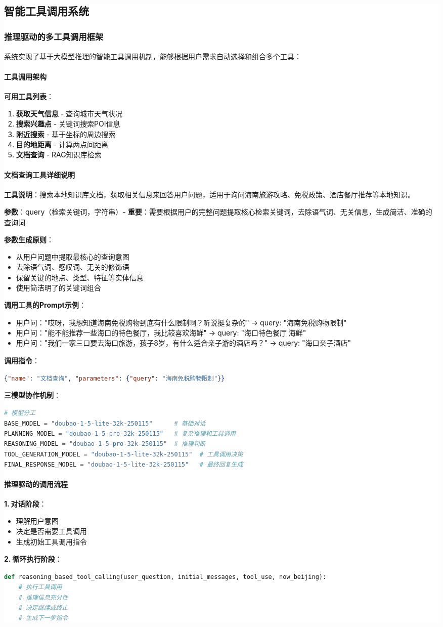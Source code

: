 
## 智能工具调用系统

### 推理驱动的多工具调用框架

系统实现了基于大模型推理的智能工具调用机制，能够根据用户需求自动选择和组合多个工具：

#### 工具调用架构

**可用工具列表**：
1. **获取天气信息** - 查询城市天气状况
2. **搜索兴趣点** - 关键词搜索POI信息  
3. **附近搜索** - 基于坐标的周边搜索
4. **目的地距离** - 计算两点间距离
5. **文档查询** - RAG知识库检索

#### 文档查询工具详细说明

**工具说明**：搜索本地知识库文档，获取相关信息来回答用户问题，适用于询问海南旅游攻略、免税政策、酒店餐厅推荐等本地知识。

**参数**：query（检索关键词，字符串）- **重要**：需要根据用户的完整问题提取核心检索关键词，去除语气词、无关信息，生成简洁、准确的查询词

**参数生成原则**：
- 从用户问题中提取最核心的查询意图
- 去除语气词、感叹词、无关的修饰语
- 保留关键的地点、类型、特征等实体信息
- 使用简洁明了的关键词组合

**调用工具的Prompt示例**：
- 用户问："哎呀，我想知道海南免税购物到底有什么限制啊？听说挺复杂的" → query: "海南免税购物限制"
- 用户问："能不能推荐一些海口的特色餐厅，我比较喜欢海鲜" → query: "海口特色餐厅 海鲜"
- 用户问："我们一家三口要去海口旅游，孩子8岁，有什么适合亲子游的酒店吗？" → query: "海口亲子酒店"

**调用指令**：
```json
{"name": "文档查询", "parameters": {"query": "海南免税购物限制"}}
```

**三模型协作机制**：
```python
# 模型分工
BASE_MODEL = "doubao-1-5-lite-32k-250115"      # 基础对话
PLANNING_MODEL = "doubao-1-5-pro-32k-250115"   # 复杂推理和工具调用
REASONING_MODEL = "doubao-1-5-pro-32k-250115"  # 推理判断
TOOL_GENERATION_MODEL = "doubao-1-5-lite-32k-250115"  # 工具调用决策
FINAL_RESPONSE_MODEL = "doubao-1-5-lite-32k-250115"   # 最终回复生成
```

#### 推理驱动的调用流程

**1. 对话阶段**：
- 理解用户意图
- 决定是否需要工具调用
- 生成初始工具调用指令

**2. 循环执行阶段**：
```python
def reasoning_based_tool_calling(user_question, initial_messages, tool_use, now_beijing):
    # 执行工具调用
    # 推理信息充分性
    # 决定继续或终止
    # 生成下一步指令
```
